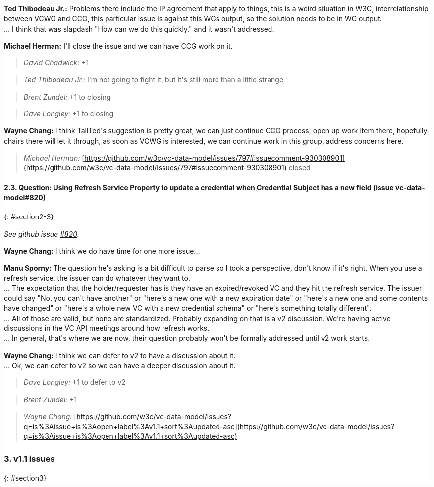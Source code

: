 **Ted Thibodeau Jr.:** Problems there include the IP agreement that apply to things, this is a weird situation in W3C, interrelationship between VCWG and CCG, this particular issue is against this WGs output, so the solution needs to be in WG output.  
… I think that was slapdash "How can we do this quickly." and it wasn't addressed.  

**Michael Herman:** I'll close the issue and we can have CCG work on it.  

> *David Chadwick:* +1

> *Ted Thibodeau Jr.:* I'm not going to fight it, but it's still more than a little strange

> *Brent Zundel:* +1 to closing

> *Dave Longley:* +1 to closing

**Wayne Chang:** I think TallTed's suggestion is pretty great, we can just continue CCG process, open up work item there, hopefully chairs there will let it through, as soon as VCWG is interested, we can continue work in this group, address concerns here.  

> *Michael Herman:* [https://github.com/w3c/vc-data-model/issues/797#issuecomment-930308901](https://github.com/w3c/vc-data-model/issues/797#issuecomment-930308901) closed

#### 2.3. Question: Using Refresh Service Property to update a credential when Credential Subject has a new field  (issue vc-data-model#820)
{: #section2-3}

_See github issue [#820](https://github.com/w3c/vc-data-model/issues/820)._





**Wayne Chang:** I think we do have time for one more issue...  

**Manu Sporny:** The question he's asking is a bit difficult to parse so I took a perspective, don't know if it's right. When you use a refresh service, the issuer can do whatever they want to.  
… The expectation that the holder/requester has is they have an expired/revoked VC and they hit the refresh service. The issuer could say "No, you can't have another" or "here's a new one with a new expiration date" or "here's a new one and some contents have changed" or "here's a whole new VC with a new credential schema" or "here's something totally different".  
… All of those are valid, but none are standardized. Probably expanding on that is a v2 discussion. We're having active discussions in the VC API meetings around how refresh works.  
… In general, that's where we are now, their question probably won't be formally addressed until v2 work starts.  

**Wayne Chang:** I think we can defer to v2 to have a discussion about it.  
… Ok, we can defer to v2 so we can have a deeper discussion about it.  

> *Dave Longley:* +1 to defer to v2

> *Brent Zundel:* +1

> *Wayne Chang:* [https://github.com/w3c/vc-data-model/issues?q=is%3Aissue+is%3Aopen+label%3Av1.1+sort%3Aupdated-asc](https://github.com/w3c/vc-data-model/issues?q=is%3Aissue+is%3Aopen+label%3Av1.1+sort%3Aupdated-asc)

### 3. v1.1 issues
{: #section3}

